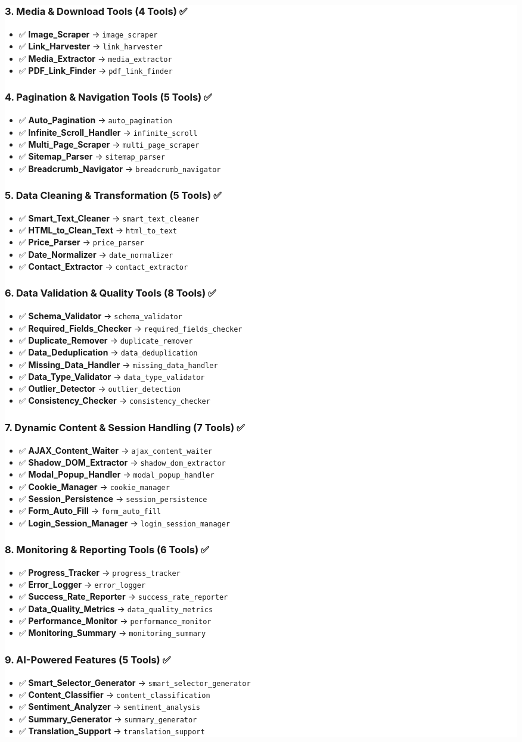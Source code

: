 ### 3. Media & Download Tools (4 Tools) ✅
- ✅ **Image_Scraper** → `image_scraper`
- ✅ **Link_Harvester** → `link_harvester`
- ✅ **Media_Extractor** → `media_extractor`
- ✅ **PDF_Link_Finder** → `pdf_link_finder`

### 4. Pagination & Navigation Tools (5 Tools) ✅
- ✅ **Auto_Pagination** → `auto_pagination`
- ✅ **Infinite_Scroll_Handler** → `infinite_scroll`
- ✅ **Multi_Page_Scraper** → `multi_page_scraper`
- ✅ **Sitemap_Parser** → `sitemap_parser`
- ✅ **Breadcrumb_Navigator** → `breadcrumb_navigator`

### 5. Data Cleaning & Transformation (5 Tools) ✅
- ✅ **Smart_Text_Cleaner** → `smart_text_cleaner`
- ✅ **HTML_to_Clean_Text** → `html_to_text`
- ✅ **Price_Parser** → `price_parser`
- ✅ **Date_Normalizer** → `date_normalizer`
- ✅ **Contact_Extractor** → `contact_extractor`

### 6. Data Validation & Quality Tools (8 Tools) ✅
- ✅ **Schema_Validator** → `schema_validator`
- ✅ **Required_Fields_Checker** → `required_fields_checker`
- ✅ **Duplicate_Remover** → `duplicate_remover`
- ✅ **Data_Deduplication** → `data_deduplication`
- ✅ **Missing_Data_Handler** → `missing_data_handler`
- ✅ **Data_Type_Validator** → `data_type_validator`
- ✅ **Outlier_Detector** → `outlier_detection`
- ✅ **Consistency_Checker** → `consistency_checker`

### 7. Dynamic Content & Session Handling (7 Tools) ✅
- ✅ **AJAX_Content_Waiter** → `ajax_content_waiter`
- ✅ **Shadow_DOM_Extractor** → `shadow_dom_extractor`
- ✅ **Modal_Popup_Handler** → `modal_popup_handler`
- ✅ **Cookie_Manager** → `cookie_manager`
- ✅ **Session_Persistence** → `session_persistence`
- ✅ **Form_Auto_Fill** → `form_auto_fill`
- ✅ **Login_Session_Manager** → `login_session_manager`

### 8. Monitoring & Reporting Tools (6 Tools) ✅
- ✅ **Progress_Tracker** → `progress_tracker`
- ✅ **Error_Logger** → `error_logger`
- ✅ **Success_Rate_Reporter** → `success_rate_reporter`
- ✅ **Data_Quality_Metrics** → `data_quality_metrics`
- ✅ **Performance_Monitor** → `performance_monitor`
- ✅ **Monitoring_Summary** → `monitoring_summary`

### 9. AI-Powered Features (5 Tools) ✅
- ✅ **Smart_Selector_Generator** → `smart_selector_generator`
- ✅ **Content_Classifier** → `content_classification`
- ✅ **Sentiment_Analyzer** → `sentiment_analysis`
- ✅ **Summary_Generator** → `summary_generator`
- ✅ **Translation_Support** → `translation_support`
